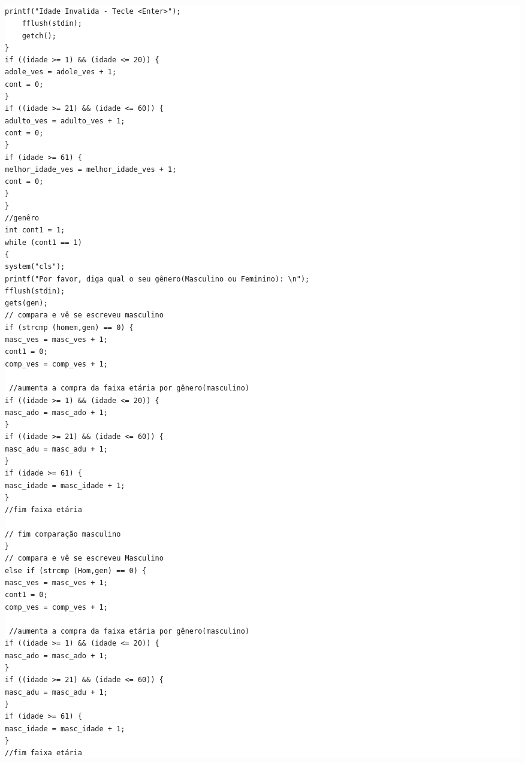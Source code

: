     printf("Idade Invalida - Tecle <Enter>");
        fflush(stdin);
        getch();
    }
    if ((idade >= 1) && (idade <= 20)) {
    adole_ves = adole_ves + 1;
    cont = 0;
    }
    if ((idade >= 21) && (idade <= 60)) {
    adulto_ves = adulto_ves + 1;
    cont = 0;
    }
    if (idade >= 61) {
    melhor_idade_ves = melhor_idade_ves + 1;
    cont = 0;
    }
    }
    //genêro
    int cont1 = 1;
    while (cont1 == 1)
    {
    system("cls");
    printf("Por favor, diga qual o seu gênero(Masculino ou Feminino): \n");
    fflush(stdin);
    gets(gen);
    // compara e vê se escreveu masculino
    if (strcmp (homem,gen) == 0) {
    masc_ves = masc_ves + 1;
    cont1 = 0;
    comp_ves = comp_ves + 1;

     //aumenta a compra da faixa etária por gênero(masculino)
    if ((idade >= 1) && (idade <= 20)) {
    masc_ado = masc_ado + 1;
    }
    if ((idade >= 21) && (idade <= 60)) {
    masc_adu = masc_adu + 1;
    }
    if (idade >= 61) {
    masc_idade = masc_idade + 1;
    }
    //fim faixa etária

    // fim comparação masculino
    }
    // compara e vê se escreveu Masculino
    else if (strcmp (Hom,gen) == 0) {
    masc_ves = masc_ves + 1;
    cont1 = 0;
    comp_ves = comp_ves + 1;

     //aumenta a compra da faixa etária por gênero(masculino)
    if ((idade >= 1) && (idade <= 20)) {
    masc_ado = masc_ado + 1;
    }
    if ((idade >= 21) && (idade <= 60)) {
    masc_adu = masc_adu + 1;
    }
    if (idade >= 61) {
    masc_idade = masc_idade + 1;
    }
    //fim faixa etária
